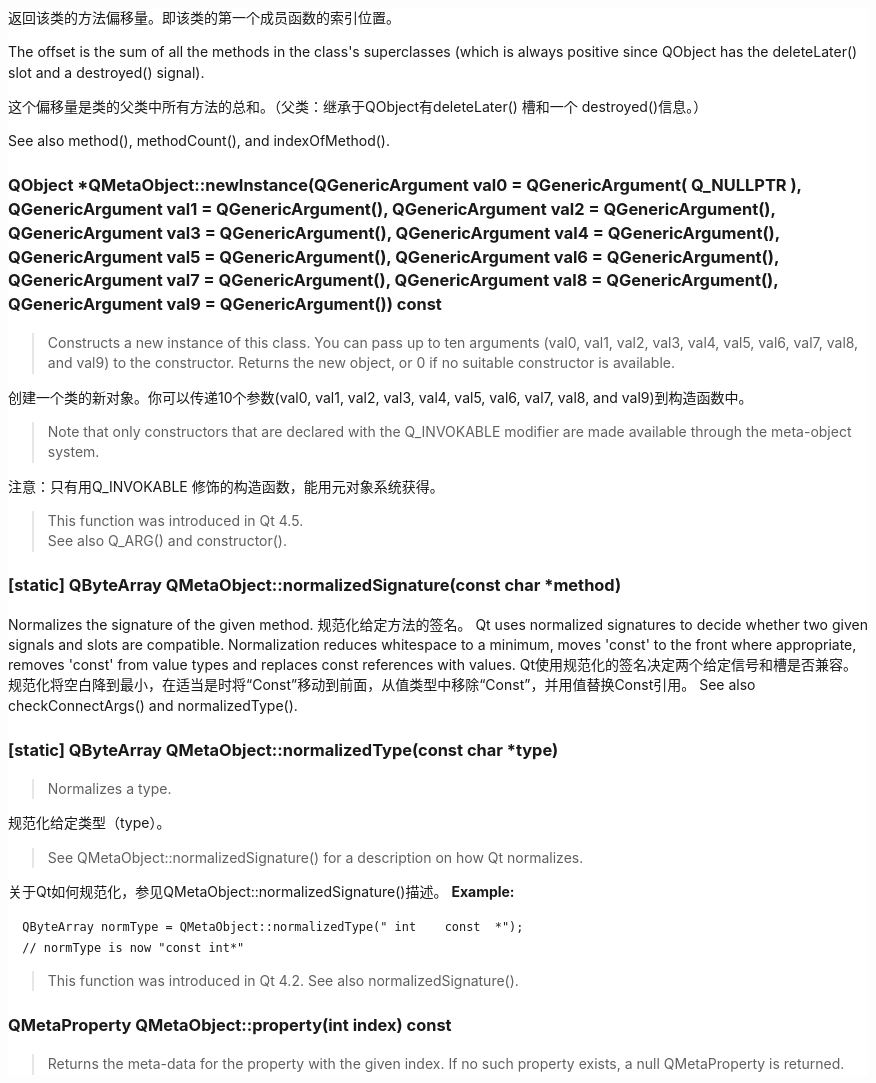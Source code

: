 返回该类的方法偏移量。即该类的第一个成员函数的索引位置。

The offset is the sum of all the methods in the class's superclasses (which is always positive since QObject has the deleteLater() slot and a destroyed() signal).

这个偏移量是类的父类中所有方法的总和。（父类：继承于QObject有deleteLater() 槽和一个 destroyed()信息。）

See also method(), methodCount(), and indexOfMethod().

### QObject *QMetaObject::newInstance(QGenericArgument val0 = QGenericArgument( Q_NULLPTR ), QGenericArgument val1 = QGenericArgument(), QGenericArgument val2 = QGenericArgument(), QGenericArgument val3 = QGenericArgument(), QGenericArgument val4 = QGenericArgument(), QGenericArgument val5 = QGenericArgument(), QGenericArgument val6 = QGenericArgument(), QGenericArgument val7 = QGenericArgument(), QGenericArgument val8 = QGenericArgument(), QGenericArgument val9 = QGenericArgument()) const

>Constructs a new instance of this class. You can pass up to ten arguments (val0, val1, val2, val3, val4, val5, val6, val7, val8, and val9) to the constructor. Returns the new object, or 0 if no suitable constructor is available.

创建一个类的新对象。你可以传递10个参数(val0, val1, val2, val3, val4, val5, val6, val7, val8, and val9)到构造函数中。

>Note that only constructors that are declared with the Q_INVOKABLE modifier are made available through the meta-object system.

注意：只有用Q_INVOKABLE 修饰的构造函数，能用元对象系统获得。

>This function was introduced in Qt 4.5.  
>See also Q_ARG() and constructor().
### [static] QByteArray QMetaObject::normalizedSignature(const char *method)
Normalizes the signature of the given method.
规范化给定方法的签名。
Qt uses normalized signatures to decide whether two given signals and slots are compatible. Normalization reduces whitespace to a minimum, moves 'const' to the front where appropriate, removes 'const' from value types and replaces const references with values.
Qt使用规范化的签名决定两个给定信号和槽是否兼容。规范化将空白降到最小，在适当是时将“Const”移动到前面，从值类型中移除“Const”，并用值替换Const引用。
See also checkConnectArgs() and normalizedType().
### [static] QByteArray QMetaObject::normalizedType(const char *type)
>Normalizes a type.

规范化给定类型（type）。

>See QMetaObject::normalizedSignature() for a description on how Qt normalizes.

关于Qt如何规范化，参见QMetaObject::normalizedSignature()描述。
**Example:**
```
  QByteArray normType = QMetaObject::normalizedType(" int    const  *");
  // normType is now "const int*"
```
>This function was introduced in Qt 4.2.
>See also normalizedSignature().
### QMetaProperty QMetaObject::property(int index) const
>Returns the meta-data for the property with the given index. If no such property exists, a null QMetaProperty is returned.

